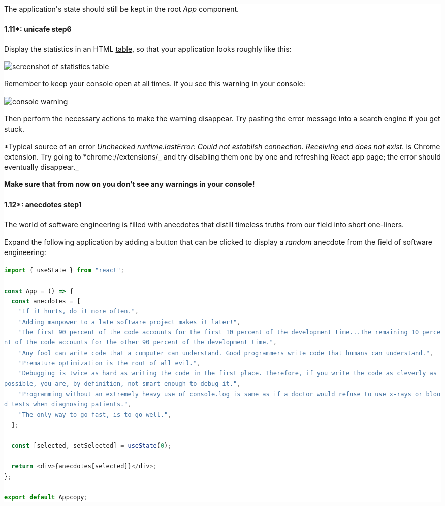 The application's state should still be kept in the root _App_ component.

#### 1.11\*: unicafe step6

Display the statistics in an HTML [table](https://developer.mozilla.org/en-US/docs/Learn/HTML/Tables/Basics), so that your application looks roughly like this:

![screenshot of statistics table](https://fullstackopen.com/static/a74acccc17aafb02b3801ffa1fcc0fdc/5a190/16e.png)

Remember to keep your console open at all times. If you see this warning in your console:

![console warning](https://fullstackopen.com/static/d6f948307449c2673f28f1077ef4d789/5a190/17a.png)

Then perform the necessary actions to make the warning disappear. Try pasting the error message into a search engine if you get stuck.

*Typical source of an error *Unchecked runtime.lastError: Could not establish connection. Receiving end does not exist.* is Chrome extension. Try going to *chrome://extensions/_ and try disabling them one by one and refreshing React app page; the error should eventually disappear._

**Make sure that from now on you don't see any warnings in your console!**

#### 1.12\*: anecdotes step1

The world of software engineering is filled with [anecdotes](http://www.comp.nus.edu.sg/~damithch/pages/SE-quotes.htm) that distill timeless truths from our field into short one-liners.

Expand the following application by adding a button that can be clicked to display a _random_ anecdote from the field of software engineering:

```js
import { useState } from "react";

const App = () => {
  const anecdotes = [
    "If it hurts, do it more often.",
    "Adding manpower to a late software project makes it later!",
    "The first 90 percent of the code accounts for the first 10 percent of the development time...The remaining 10 percent of the code accounts for the other 90 percent of the development time.",
    "Any fool can write code that a computer can understand. Good programmers write code that humans can understand.",
    "Premature optimization is the root of all evil.",
    "Debugging is twice as hard as writing the code in the first place. Therefore, if you write the code as cleverly as possible, you are, by definition, not smart enough to debug it.",
    "Programming without an extremely heavy use of console.log is same as if a doctor would refuse to use x-rays or blood tests when diagnosing patients.",
    "The only way to go fast, is to go well.",
  ];

  const [selected, setSelected] = useState(0);

  return <div>{anecdotes[selected]}</div>;
};

export default Appcopy;
```
